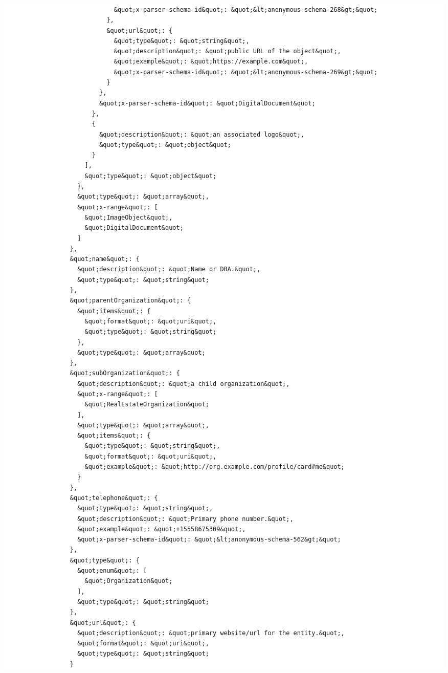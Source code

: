                                   &quot;x-parser-schema-id&quot;: &quot;&lt;anonymous-schema-268&gt;&quot;
                                },
                                &quot;url&quot;: {
                                  &quot;type&quot;: &quot;string&quot;,
                                  &quot;description&quot;: &quot;public URL of the object&quot;,
                                  &quot;example&quot;: &quot;https://example.com&quot;,
                                  &quot;x-parser-schema-id&quot;: &quot;&lt;anonymous-schema-269&gt;&quot;
                                }
                              },
                              &quot;x-parser-schema-id&quot;: &quot;DigitalDocument&quot;
                            },
                            {
                              &quot;description&quot;: &quot;an associated logo&quot;,
                              &quot;type&quot;: &quot;object&quot;
                            }
                          ],
                          &quot;type&quot;: &quot;object&quot;
                        },
                        &quot;type&quot;: &quot;array&quot;,
                        &quot;x-range&quot;: [
                          &quot;ImageObject&quot;,
                          &quot;DigitalDocument&quot;
                        ]
                      },
                      &quot;name&quot;: {
                        &quot;description&quot;: &quot;Name or DBA.&quot;,
                        &quot;type&quot;: &quot;string&quot;
                      },
                      &quot;parentOrganization&quot;: {
                        &quot;items&quot;: {
                          &quot;format&quot;: &quot;uri&quot;,
                          &quot;type&quot;: &quot;string&quot;
                        },
                        &quot;type&quot;: &quot;array&quot;
                      },
                      &quot;subOrganization&quot;: {
                        &quot;description&quot;: &quot;a child organization&quot;,
                        &quot;x-range&quot;: [
                          &quot;RealEstateOrganization&quot;
                        ],
                        &quot;type&quot;: &quot;array&quot;,
                        &quot;items&quot;: {
                          &quot;type&quot;: &quot;string&quot;,
                          &quot;format&quot;: &quot;uri&quot;,
                          &quot;example&quot;: &quot;http://org.example.com/profile/card#me&quot;
                        }
                      },
                      &quot;telephone&quot;: {
                        &quot;type&quot;: &quot;string&quot;,
                        &quot;description&quot;: &quot;Primary phone number.&quot;,
                        &quot;example&quot;: &quot;+15558675309&quot;,
                        &quot;x-parser-schema-id&quot;: &quot;&lt;anonymous-schema-562&gt;&quot;
                      },
                      &quot;type&quot;: {
                        &quot;enum&quot;: [
                          &quot;Organization&quot;
                        ],
                        &quot;type&quot;: &quot;string&quot;
                      },
                      &quot;url&quot;: {
                        &quot;description&quot;: &quot;primary website/url for the entity.&quot;,
                        &quot;format&quot;: &quot;uri&quot;,
                        &quot;type&quot;: &quot;string&quot;
                      }